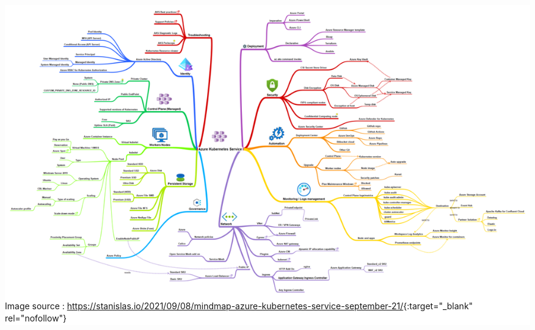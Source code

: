 !["aks-mindmap"](/assets/images/k8s/aks-mindmap.webp "aks-mindmap")
Image source : <https://stanislas.io/2021/09/08/mindmap-azure-kubernetes-service-september-21/>{:target="\_blank" rel="nofollow"}
